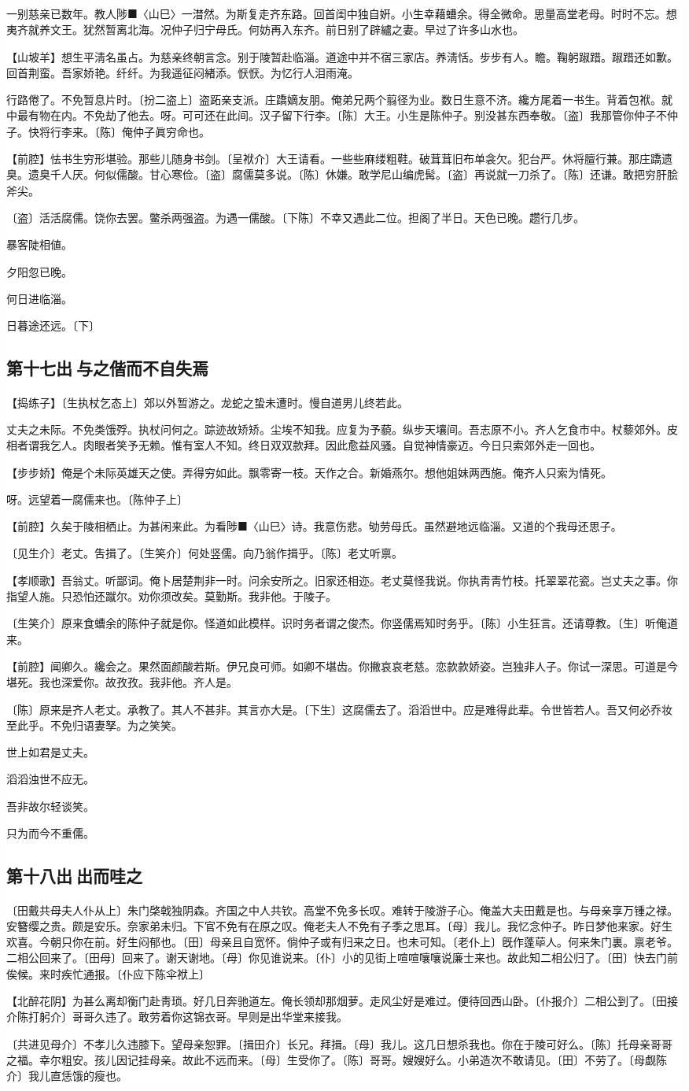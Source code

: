 一别慈亲已数年。教人陟■〈山巳〉一澘然。为斯复走齐东路。回首闺中独自姸。小生幸藉螬余。得全微命。思量高堂老母。时时不忘。想夷齐就养文王。犹然暂离北海。况仲子归宁母氏。何妨再入东齐。前日别了辟纑之妻。早过了许多山水也。  
  
【山坡羊】想生平淸名虽占。为慈亲终朝言念。别于陵暂赴临淄。道途中并不宿三家店。养淸恬。步步有人。瞻。鞠躬踧踖。踧踖还如歉。回首荆蛮。吾家娇艳。纤纤。为我遥征闷緖添。恹恹。为忆行人泪雨淹。  
  
行路倦了。不免暂息片时。〔扮二盗上〕盗跖亲支派。庄蹻嫡友朋。俺弟兄两个翦径为业。数日生意不济。纔方尾着一书生。背着包袱。就中最有物在内。不免劫了他去。呀。可可还在此间。汉子留下行李。〔陈〕大王。小生是陈仲子。别没甚东西奉敬。〔盗〕我那管你仲子不仲子。快将行李来。〔陈〕俺仲子眞穷命也。  
  
【前腔】怯书生穷形堪验。那些儿随身书剑。〔呈袱介〕大王请看。一些些麻缕粗鞋。破茸茸旧布单衾欠。犯台严。休将膻行兼。那庄蹻遗臭。遗臭千人厌。何似儒酸。甘心寒俭。〔盗〕腐儒莫多说。〔陈〕休嫌。敢学尼山编虎髯。〔盗〕再说就一刀杀了。〔陈〕还谦。敢把穷肝脍斧尖。  
  
〔盗〕活活腐儒。饶你去罢。鳖杀两强盗。为遇一儒酸。〔下陈〕不幸又遇此二位。担阁了半日。天色已晚。趱行几步。  
  
暴客陡相値。  

夕阳忽已晚。  
  
何日进临淄。  

日暮途还远。〔下〕  
  
## 第十七出  与之偕而不自失焉  
  
【捣练子】〔生执杖乞态上〕郊以外暂游之。龙蛇之蛰未遭时。慢自道男儿终若此。  
  
丈夫之未际。不免类饿殍。执杖问何之。踪迹故矫矫。尘埃不知我。应复为予藐。纵步天壤间。吾志原不小。齐人乞食市中。杖藜郊外。皮相者谓我乞人。肉眼者笑予无赖。惟有室人不知。终日双双款拜。因此愈益风骚。自觉神情豪迈。今日只索郊外走一回也。  
  
【步步娇】俺是个未际英雄天之使。弄得穷如此。飘零寄一枝。天作之合。新婚燕尔。想他姐妹两西施。俺齐人只索为情死。  
  
呀。远望着一腐儒来也。〔陈仲子上〕  
  
【前腔】久矣于陵相栖止。为甚闲来此。为看陟■〈山巳〉诗。我意伤悲。劬劳母氏。虽然避地远临淄。又道的个我母还思子。  
  
〔见生介〕老丈。吿揖了。〔生笑介〕何处竖儒。向乃翁作揖乎。〔陈〕老丈听禀。  
  
【孝顺歌】吾翁丈。听鄙词。俺卜居楚荆非一时。问余安所之。旧家还相迩。老丈莫怪我说。你执靑靑竹枝。托翠翠花瓷。岂丈夫之事。你指望人施。只恐怕还蹴尔。劝你须改矣。莫勤斯。我非他。于陵子。  
  
〔生笑介〕原来食螬余的陈仲子就是你。怪道如此模样。识时务者谓之俊杰。你竖儒焉知时务乎。〔陈〕小生狂言。还请尊教。〔生〕听俺道来。  
  
【前腔】闻卿久。纔会之。果然面颜酸若斯。伊兄良可师。如卿不堪齿。你撇哀哀老慈。恋款款娇姿。岂独非人子。你试一深思。可道是今堪死。我也深爱你。故孜孜。我非他。齐人是。  
  
〔陈〕原来是齐人老丈。承教了。其人不甚非。其言亦大是。〔下生〕这腐儒去了。滔滔世中。应是难得此辈。令世皆若人。吾又何必乔妆至此乎。不免归语妻孥。为之笑笑。  
  
世上如君是丈夫。  

滔滔浊世不应无。  
  
吾非故尔轻谈笑。  

只为而今不重儒。  
  
## 第十八出  出而哇之  
  
〔田戴共母夫人仆从上〕朱门棨戟独阴森。齐国之中人共钦。高堂不免多长叹。难转于陵游子心。俺盖大夫田戴是也。与母亲享万锺之禄。安簪缨之贵。颇是安乐。奈家弟未归。下官不免有在原之叹。俺老夫人不免有子季之思耳。〔母〕我儿。我忆念仲子。昨日梦他来家。好生欢喜。今朝只你在前。好生闷郁也。〔田〕母亲且自宽怀。倘仲子或有归来之日。也未可知。〔老仆上〕旣作蓬荜人。何来朱门裏。禀老爷。二相公回来了。〔田母〕回来了。谢天谢地。〔母〕你见谁说来。〔仆〕小的见街上喧喧嚷嚷说廉士来也。故此知二相公归了。〔田〕快去门前俟候。来时疾忙通报。〔仆应下陈伞袱上〕  
  
【北醉花阴】为甚么离却衡门赴靑琐。好几日奔驰道左。俺长领却那烟萝。走风尘好是难过。便待回西山卧。〔仆报介〕二相公到了。〔田接介陈打躬介〕哥哥久违了。敢劳着你这锦衣哥。早则是出华堂来接我。  
  
〔共进见母介〕不孝儿久违膝下。望母亲恕罪。〔揖田介〕长兄。拜揖。〔母〕我儿。这几日想杀我也。你在于陵可好么。〔陈〕托母亲哥哥之福。幸尔粗安。孩儿因记挂母亲。故此不远而来。〔母〕生受你了。〔陈〕哥哥。嫂嫂好么。小弟造次不敢请见。〔田〕不劳了。〔母觑陈介〕我儿直恁饿的瘦也。  
  